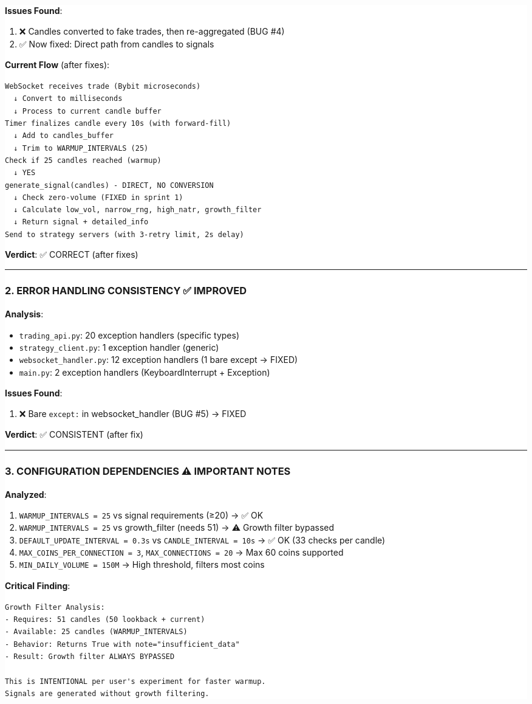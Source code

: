 **Issues Found**:
1. ❌ Candles converted to fake trades, then re-aggregated (BUG #4)
2. ✅ Now fixed: Direct path from candles to signals

**Current Flow** (after fixes):
```
WebSocket receives trade (Bybit microseconds)
  ↓ Convert to milliseconds
  ↓ Process to current candle buffer
Timer finalizes candle every 10s (with forward-fill)
  ↓ Add to candles_buffer
  ↓ Trim to WARMUP_INTERVALS (25)
Check if 25 candles reached (warmup)
  ↓ YES
generate_signal(candles) - DIRECT, NO CONVERSION
  ↓ Check zero-volume (FIXED in sprint 1)
  ↓ Calculate low_vol, narrow_rng, high_natr, growth_filter
  ↓ Return signal + detailed_info
Send to strategy servers (with 3-retry limit, 2s delay)
```

**Verdict**: ✅ CORRECT (after fixes)

---

### 2. ERROR HANDLING CONSISTENCY ✅ IMPROVED

**Analysis**:
- `trading_api.py`: 20 exception handlers (specific types)
- `strategy_client.py`: 1 exception handler (generic)
- `websocket_handler.py`: 12 exception handlers (1 bare except → FIXED)
- `main.py`: 2 exception handlers (KeyboardInterrupt + Exception)

**Issues Found**:
1. ❌ Bare `except:` in websocket_handler (BUG #5) → FIXED

**Verdict**: ✅ CONSISTENT (after fix)

---

### 3. CONFIGURATION DEPENDENCIES ⚠️ IMPORTANT NOTES

**Analyzed**:
1. `WARMUP_INTERVALS = 25` vs signal requirements (≥20) → ✅ OK
2. `WARMUP_INTERVALS = 25` vs growth_filter (needs 51) → ⚠️ Growth filter bypassed
3. `DEFAULT_UPDATE_INTERVAL = 0.3s` vs `CANDLE_INTERVAL = 10s` → ✅ OK (33 checks per candle)
4. `MAX_COINS_PER_CONNECTION = 3`, `MAX_CONNECTIONS = 20` → Max 60 coins supported
5. `MIN_DAILY_VOLUME = 150M` → High threshold, filters most coins

**Critical Finding**:
```
Growth Filter Analysis:
- Requires: 51 candles (50 lookback + current)
- Available: 25 candles (WARMUP_INTERVALS)
- Behavior: Returns True with note="insufficient_data"
- Result: Growth filter ALWAYS BYPASSED

This is INTENTIONAL per user's experiment for faster warmup.
Signals are generated without growth filtering.
```

